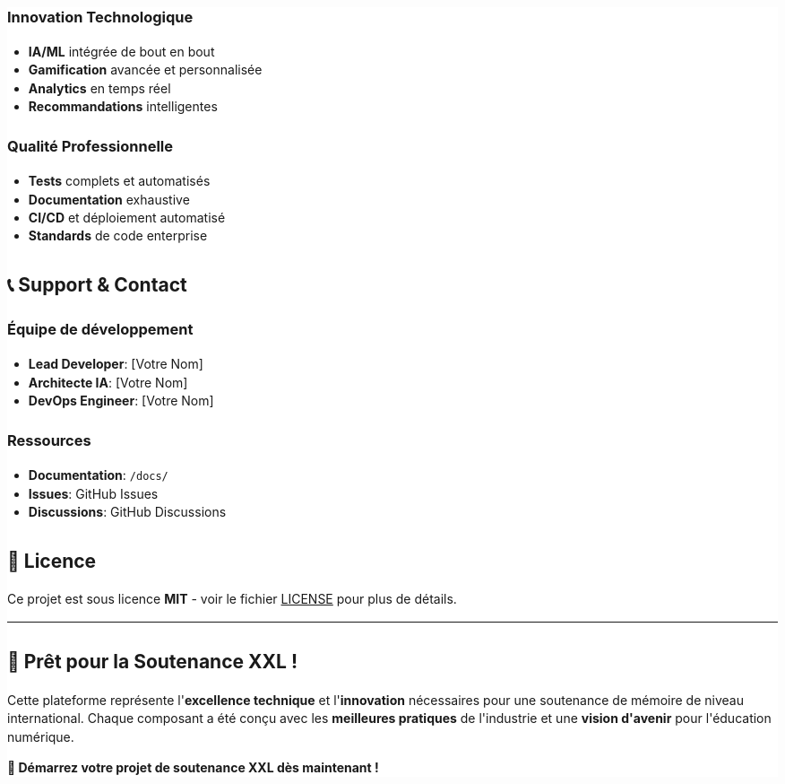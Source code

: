 ### **Innovation Technologique**
- **IA/ML** intégrée de bout en bout
- **Gamification** avancée et personnalisée
- **Analytics** en temps réel
- **Recommandations** intelligentes

### **Qualité Professionnelle**
- **Tests** complets et automatisés
- **Documentation** exhaustive
- **CI/CD** et déploiement automatisé
- **Standards** de code enterprise

## 📞 Support & Contact

### **Équipe de développement**
- **Lead Developer**: [Votre Nom]
- **Architecte IA**: [Votre Nom]
- **DevOps Engineer**: [Votre Nom]

### **Ressources**
- **Documentation**: `/docs/`
- **Issues**: GitHub Issues
- **Discussions**: GitHub Discussions

## 📄 Licence

Ce projet est sous licence **MIT** - voir le fichier [LICENSE](LICENSE) pour plus de détails.

---

## 🎯 **Prêt pour la Soutenance XXL !**

Cette plateforme représente l'**excellence technique** et l'**innovation** nécessaires pour une soutenance de mémoire de niveau international. Chaque composant a été conçu avec les **meilleures pratiques** de l'industrie et une **vision d'avenir** pour l'éducation numérique.

**🚀 Démarrez votre projet de soutenance XXL dès maintenant !**
